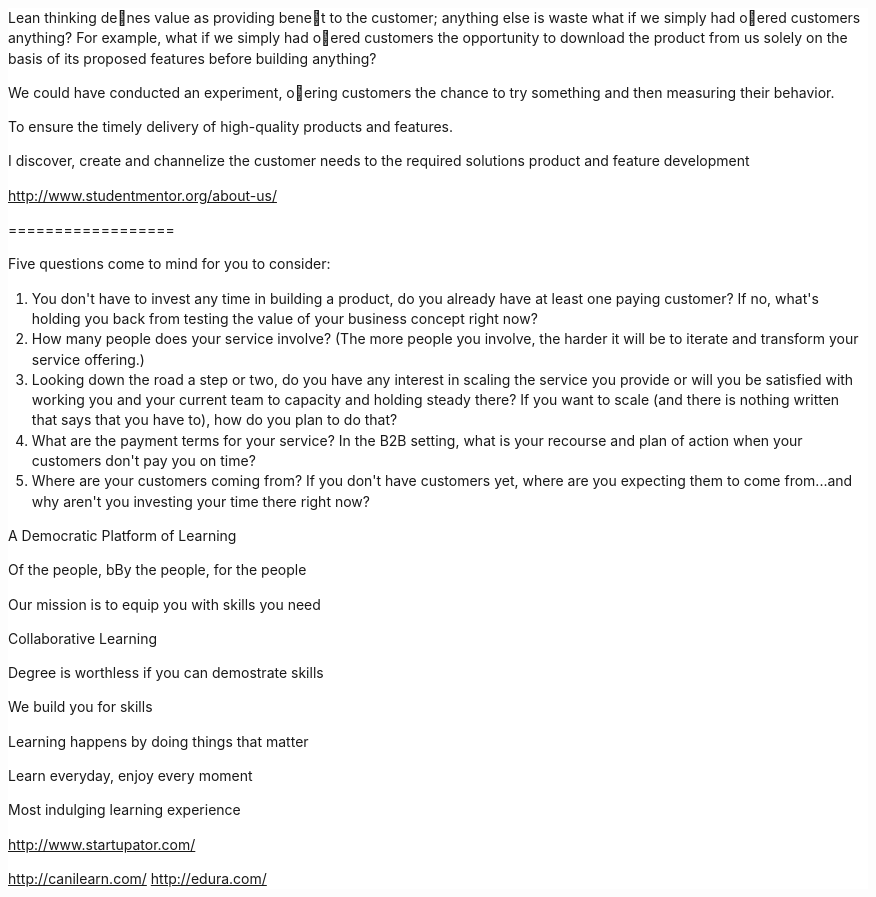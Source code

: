 Lean thinking de􀀸nes value as providing bene􀀸t to the customer; anything else is waste
what if we simply had o􀀦ered customers anything? For example, what if we simply had o􀀦ered customers the opportunity to download the product from us solely on the basis of its proposed features before building anything?

We could have conducted an experiment, o􀀦ering customers the chance to try something and then measuring their behavior.


To ensure the timely delivery of high-quality products and features.

I discover, create and channelize the customer needs to the required solutions product and feature development 


http://www.studentmentor.org/about-us/

==================


Five questions come to mind for you to consider:
1. You don't have to invest any time in building a product, do you already have at least one paying customer? If no, what's holding you back from testing the value of your business concept right now?
2. How many people does your service involve? (The more people you involve, the harder it will be to iterate and transform your service offering.)
3. Looking down the road a step or two, do you have any interest in scaling the service you provide or will you be satisfied with working you and your current team to capacity and holding steady there? If you want to scale (and there is nothing written that says that you have to), how do you plan to do that?
4. What are the payment terms for your service? In the B2B setting, what is your recourse and plan of action when your customers don't pay you on time?
5. Where are your customers coming from? If you don't have customers yet, where are you expecting them to come from...and why aren't you investing your time there right now?



A Democratic Platform of Learning

Of the people, bBy the people, for the people



Our mission is to equip you with skills you need

Collaborative Learning

Degree is worthless if you can demostrate skills

We build you for skills

Learning happens by doing things that matter

Learn everyday, enjoy every moment


Most indulging learning experience



http://www.startupator.com/

http://canilearn.com/
http://edura.com/
